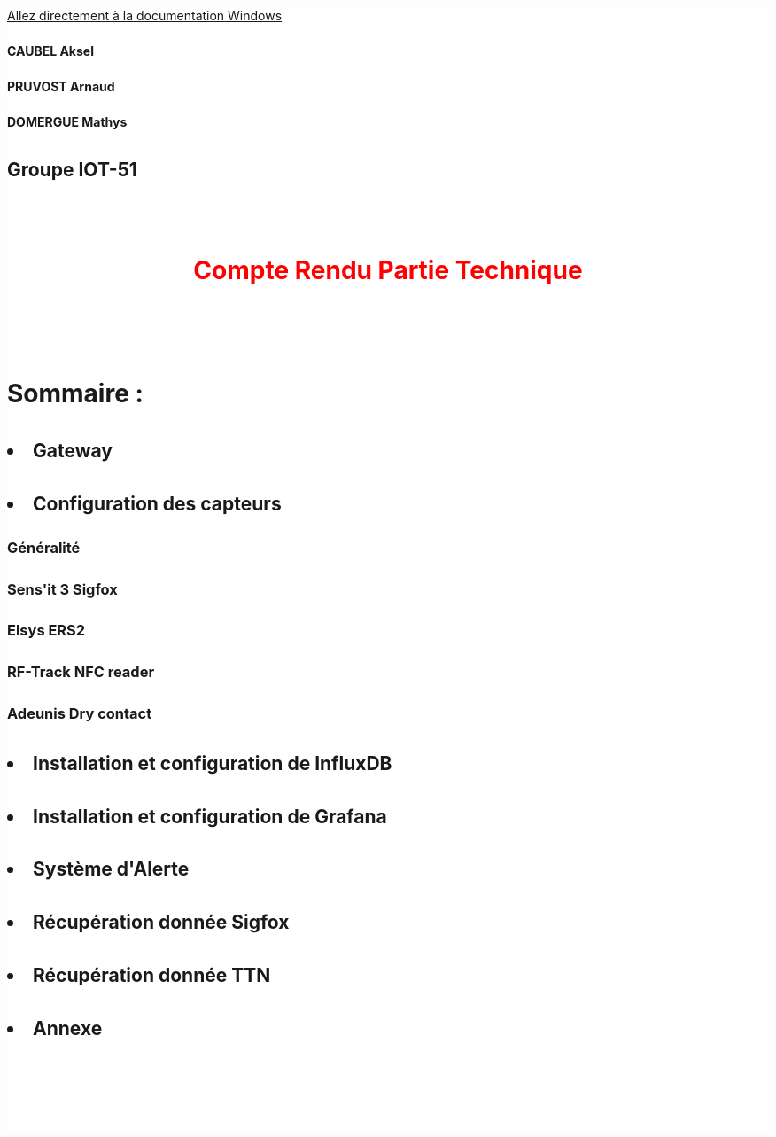 <link rel="stylesheet" href="style.css">

<style>

.red {
    color:red;
}

</style>

<a href="#-script-de-collection-donnée-LoRa-TTN"> Allez directement à la documentation Windows</a>


#### CAUBEL Aksel

#### PRUVOST Arnaud

#### DOMERGUE Mathys

## Groupe IOT-51

</br>

<h1 class='red'><center>Compte Rendu Partie Technique</center></h1>

</br>
</br>

# Sommaire :
## <li> Gateway </li>
## <li> Configuration des capteurs </li>
### Généralité
### Sens'it 3 Sigfox
### Elsys ERS2
### RF-Track NFC reader
### Adeunis Dry contact
## <li> Installation et configuration de InfluxDB </li>
## <li> Installation et configuration de Grafana </li>
## <li> Système d'Alerte </li>
## <li> Récupération donnée Sigfox </li>
## <li> Récupération donnée TTN </li>
## <li> Annexe </li>
</br>
</br>
</br>
</br>
